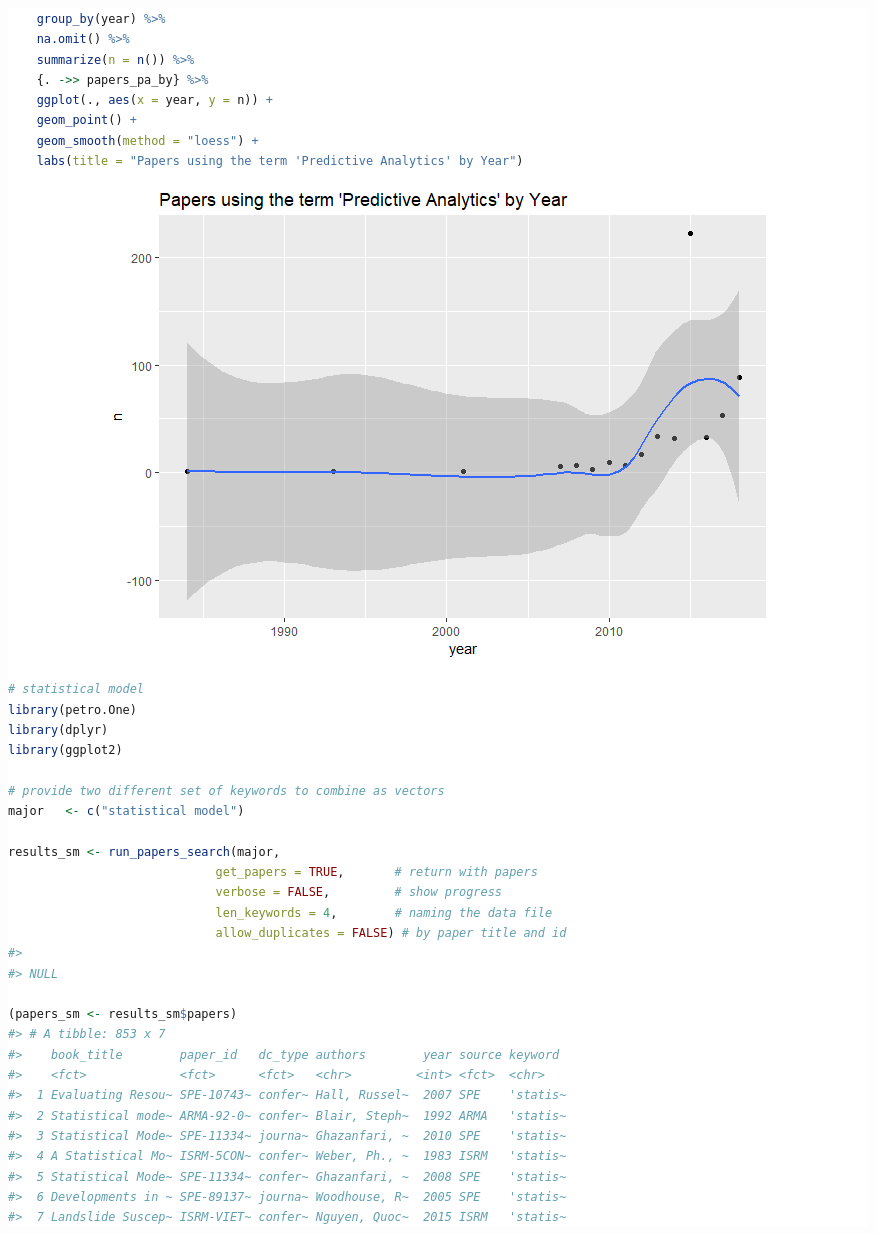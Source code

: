 ``` r
    group_by(year) %>% 
    na.omit() %>% 
    summarize(n = n()) %>% 
    {. ->> papers_pa_by} %>% 
    ggplot(., aes(x = year, y = n)) +
    geom_point() +
    geom_smooth(method = "loess") +
    labs(title = "Papers using the term 'Predictive Analytics' by Year")
```

<img src="README_files/figure-gfm/unnamed-chunk-6-1.png" style="display: block; margin: auto;" />

``` r
# statistical model
library(petro.One)
library(dplyr)
library(ggplot2)

# provide two different set of keywords to combine as vectors
major   <- c("statistical model")

results_sm <- run_papers_search(major, 
                             get_papers = TRUE,       # return with papers
                             verbose = FALSE,         # show progress
                             len_keywords = 4,        # naming the data file
                             allow_duplicates = FALSE) # by paper title and id
#> 
#> NULL

(papers_sm <- results_sm$papers)
#> # A tibble: 853 x 7
#>    book_title        paper_id   dc_type authors        year source keyword 
#>    <fct>             <fct>      <fct>   <chr>         <int> <fct>  <chr>   
#>  1 Evaluating Resou~ SPE-10743~ confer~ Hall, Russel~  2007 SPE    'statis~
#>  2 Statistical mode~ ARMA-92-0~ confer~ Blair, Steph~  1992 ARMA   'statis~
#>  3 Statistical Mode~ SPE-11334~ journa~ Ghazanfari, ~  2010 SPE    'statis~
#>  4 A Statistical Mo~ ISRM-5CON~ confer~ Weber, Ph., ~  1983 ISRM   'statis~
#>  5 Statistical Mode~ SPE-11334~ confer~ Ghazanfari, ~  2008 SPE    'statis~
#>  6 Developments in ~ SPE-89137~ journa~ Woodhouse, R~  2005 SPE    'statis~
#>  7 Landslide Suscep~ ISRM-VIET~ confer~ Nguyen, Quoc~  2015 ISRM   'statis~
```